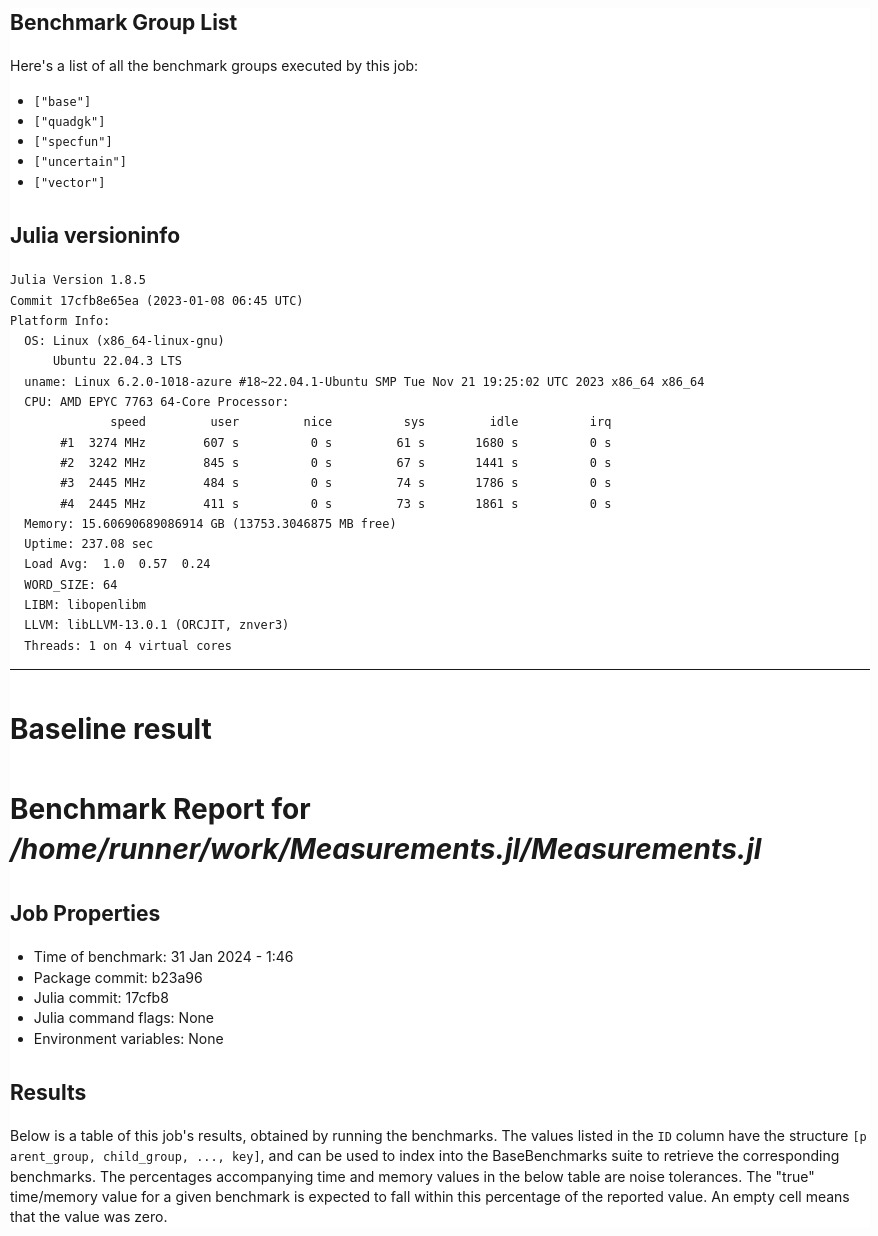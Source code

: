 ## Benchmark Group List
Here's a list of all the benchmark groups executed by this job:

- `["base"]`
- `["quadgk"]`
- `["specfun"]`
- `["uncertain"]`
- `["vector"]`

## Julia versioninfo
```
Julia Version 1.8.5
Commit 17cfb8e65ea (2023-01-08 06:45 UTC)
Platform Info:
  OS: Linux (x86_64-linux-gnu)
      Ubuntu 22.04.3 LTS
  uname: Linux 6.2.0-1018-azure #18~22.04.1-Ubuntu SMP Tue Nov 21 19:25:02 UTC 2023 x86_64 x86_64
  CPU: AMD EPYC 7763 64-Core Processor: 
              speed         user         nice          sys         idle          irq
       #1  3274 MHz        607 s          0 s         61 s       1680 s          0 s
       #2  3242 MHz        845 s          0 s         67 s       1441 s          0 s
       #3  2445 MHz        484 s          0 s         74 s       1786 s          0 s
       #4  2445 MHz        411 s          0 s         73 s       1861 s          0 s
  Memory: 15.60690689086914 GB (13753.3046875 MB free)
  Uptime: 237.08 sec
  Load Avg:  1.0  0.57  0.24
  WORD_SIZE: 64
  LIBM: libopenlibm
  LLVM: libLLVM-13.0.1 (ORCJIT, znver3)
  Threads: 1 on 4 virtual cores
```

---
# Baseline result
# Benchmark Report for */home/runner/work/Measurements.jl/Measurements.jl*

## Job Properties
* Time of benchmark: 31 Jan 2024 - 1:46
* Package commit: b23a96
* Julia commit: 17cfb8
* Julia command flags: None
* Environment variables: None

## Results
Below is a table of this job's results, obtained by running the benchmarks.
The values listed in the `ID` column have the structure `[parent_group, child_group, ..., key]`, and can be used to
index into the BaseBenchmarks suite to retrieve the corresponding benchmarks.
The percentages accompanying time and memory values in the below table are noise tolerances. The "true"
time/memory value for a given benchmark is expected to fall within this percentage of the reported value.
An empty cell means that the value was zero.
